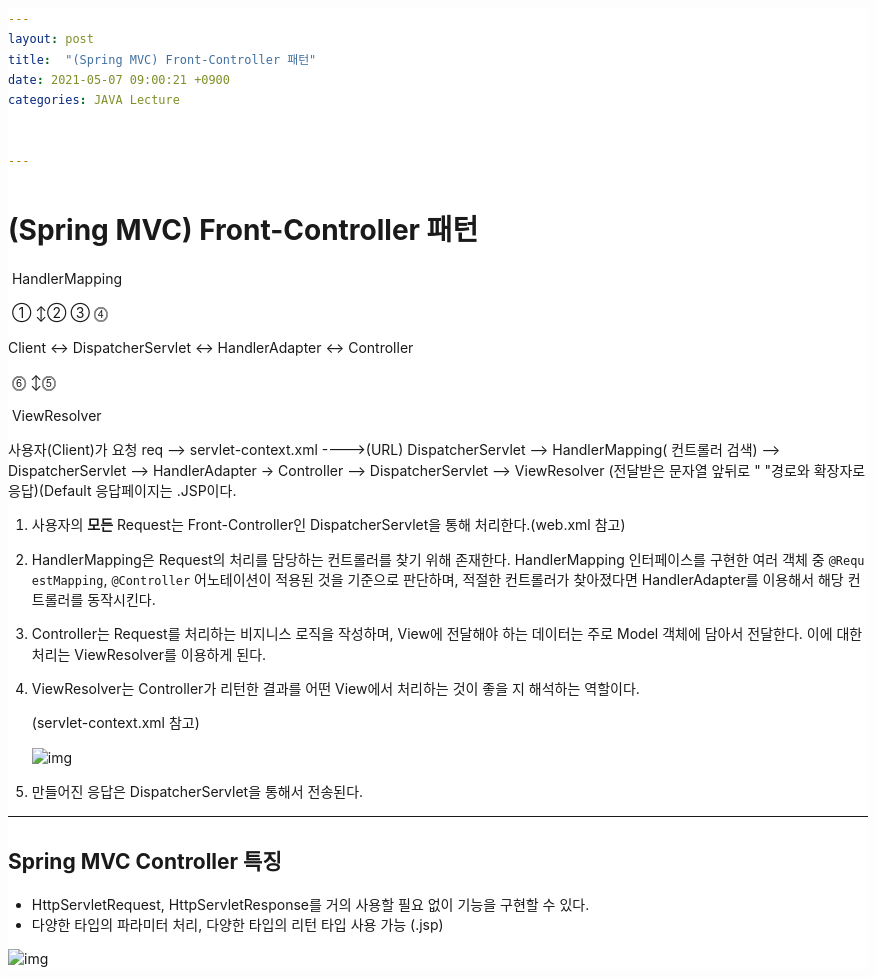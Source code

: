 ```yaml
---
layout: post
title:  "(Spring MVC) Front-Controller 패턴"
date: 2021-05-07 09:00:21 +0900
categories: JAVA Lecture


---
```


# (Spring MVC) Front-Controller 패턴

​    					  HandlerMapping

​      	     ①       		   ↕②       				③        				                ⓸

Client      ↔      DispatcherServlet      ↔      HandlerAdapter      ↔      Controller

​          	 ⓺      	     ↕⓹

​                  		   ViewResolver

사용자(Client)가 요청 req --> servlet-context.xml ---->(URL) DispatcherServlet -->
HandlerMapping( 컨트롤러 검색) --> DispatcherServlet --> HandlerAdapter -> Controller -->
DispatcherServlet --> ViewResolver (전달받은 문자열 앞뒤로 " "경로와 확장자로 응답)(Default 응답페이지는 .JSP이다.



1. 사용자의 **모든** Request는 Front-Controller인 DispatcherServlet을 통해 처리한다.(web.xml 참고)

2. HandlerMapping은 Request의 처리를 담당하는 컨트롤러를 찾기 위해 존재한다.
   HandlerMapping 인터페이스를 구현한 여러 객체 중 `@RequestMapping`, `@Controller` 어노테이션이 적용된 것을 기준으로 판단하며, 적절한 컨트롤러가 찾아졌다면 HandlerAdapter를 이용해서 해당 컨트롤러를 동작시킨다.

3. Controller는 Request를 처리하는 비지니스 로직을 작성하며, View에 전달해야 하는 데이터는 주로 Model 객체에 담아서 전달한다. 이에 대한 처리는 ViewResolver를 이용하게 된다.

4. ViewResolver는 Controller가 리턴한 결과를 어떤 View에서 처리하는 것이 좋을 지 해석하는 역할이다.

   (servlet-context.xml 참고)

   ![img](https://blog.kakaocdn.net/dn/bh0Awt/btq4ga0Evkc/PvW1QnvHpsyowbry4zM910/img.png)

5. 만들어진 응답은 DispatcherServlet을 통해서 전송된다.



------

## Spring MVC Controller 특징

- HttpServletRequest, HttpServletResponse를 거의 사용할 필요 없이 기능을 구현할 수 있다.
- 다양한 타입의 파라미터 처리, 다양한 타입의 리턴 타입 사용 가능 (.jsp)

![img](https://blog.kakaocdn.net/dn/El3Cb/btq4nubSsW3/QjVMdsSQ099MKaNbJZBhA1/img.png)

